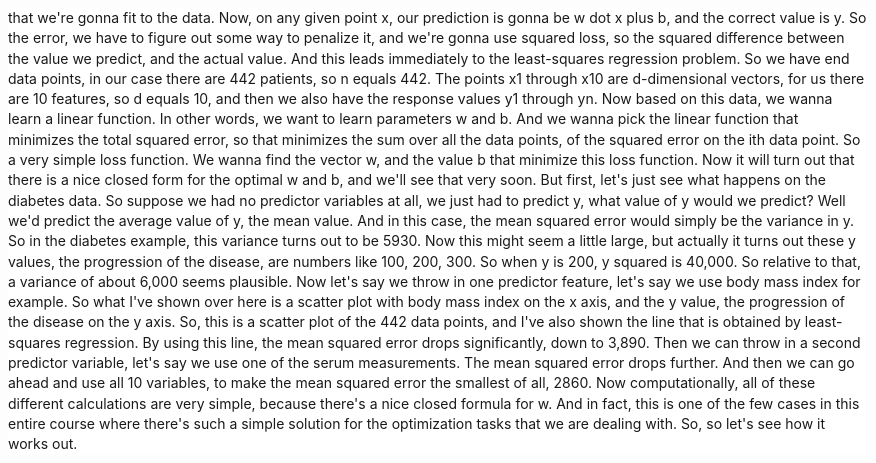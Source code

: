 that we're gonna fit to the data.
Now, on any given point x, our prediction is gonna be
w dot x plus b, and the correct value is y.
So the error, we have to figure out some way to penalize it,
and we're gonna use squared loss,
so the squared difference between the value we predict,
and the actual value.
And this leads immediately
to the least-squares regression problem.
So we have end data points,
in our case there are 442 patients, so n equals 442.
The points x1 through x10 are d-dimensional vectors,
for us there are 10 features, so d equals 10,
and then we also have the response values y1 through yn.
Now based on this data, we wanna learn a linear function.
In other words, we want to learn parameters w and b.
And we wanna pick the linear function
that minimizes the total squared error,
so that minimizes the sum over all the data points,
of the squared error on the ith data point.
So a very simple loss function.
We wanna find the vector w, and the value b
that minimize this loss function.
Now it will turn out that there is a nice closed form
for the optimal w and b, and we'll see that very soon.
But first, let's just see what happens on the diabetes data.
So suppose we had no predictor variables at all,
we just had to predict y,
what value of y would we predict?
Well we'd predict the average value of y, the mean value.
And in this case, the mean squared error
would simply be the variance in y.
So in the diabetes example,
this variance turns out to be 5930.
Now this might seem a little large,
but actually it turns out these y values,
the progression of the disease,
are numbers like 100, 200, 300.
So when y is 200, y squared is 40,000.
So relative to that, a variance of about 6,000
seems plausible.
Now let's say we throw in one predictor feature,
let's say we use body mass index for example.
So what I've shown over here is a scatter plot
with body mass index on the x axis, and the y value,
the progression of the disease on the y axis.
So, this is a scatter plot of the 442 data points,
and I've also shown the line that is obtained
by least-squares regression.
By using this line,
the mean squared error drops significantly, down to 3,890.
Then we can throw in a second predictor variable,
let's say we use one of the serum measurements.
The mean squared error drops further.
And then we can go ahead and use all 10 variables,
to make the mean squared error the smallest of all, 2860.
Now computationally, all of these different
calculations are very simple,
because there's a nice closed formula for w.
And in fact, this is one of the
few cases in this entire course
where there's such a simple solution
for the optimization tasks that we are dealing with.
So, so let's see how it works out.